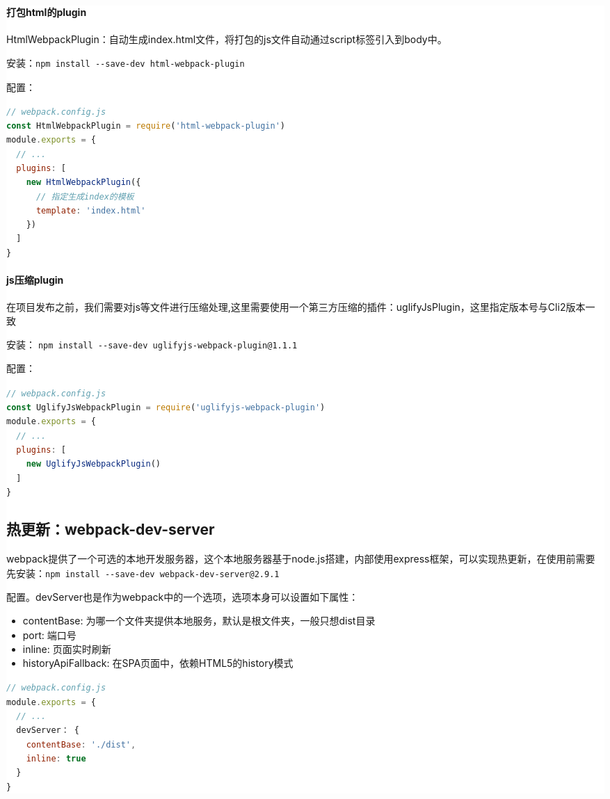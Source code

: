 #### 打包html的plugin

HtmlWebpackPlugin：自动生成index.html文件，将打包的js文件自动通过script标签引入到body中。

安装：`npm install --save-dev html-webpack-plugin`

配置：

```javascript
// webpack.config.js
const HtmlWebpackPlugin = require('html-webpack-plugin')
module.exports = {
  // ...
  plugins: [
    new HtmlWebpackPlugin({
      // 指定生成index的模板
      template: 'index.html'
    })
  ]
}
```

#### js压缩plugin

在项目发布之前，我们需要对js等文件进行压缩处理,这里需要使用一个第三方压缩的插件：uglifyJsPlugin，这里指定版本号与Cli2版本一致

安装： `npm install --save-dev uglifyjs-webpack-plugin@1.1.1`

配置：

```javascript
// webpack.config.js
const UglifyJsWebpackPlugin = require('uglifyjs-webpack-plugin')
module.exports = {
  // ...
  plugins: [
    new UglifyJsWebpackPlugin()
  ]
}
```

## 热更新：webpack-dev-server

webpack提供了一个可选的本地开发服务器，这个本地服务器基于node.js搭建，内部使用express框架，可以实现热更新，在使用前需要先安装：`npm install --save-dev webpack-dev-server@2.9.1`

配置。devServer也是作为webpack中的一个选项，选项本身可以设置如下属性：

- contentBase: 为哪一个文件夹提供本地服务，默认是根文件夹，一般只想dist目录
- port: 端口号
- inline: 页面实时刷新
- historyApiFallback: 在SPA页面中，依赖HTML5的history模式

```javascript
// webpack.config.js
module.exports = {
  // ...
  devServer： {
    contentBase: './dist',
    inline: true
  }
}
```
